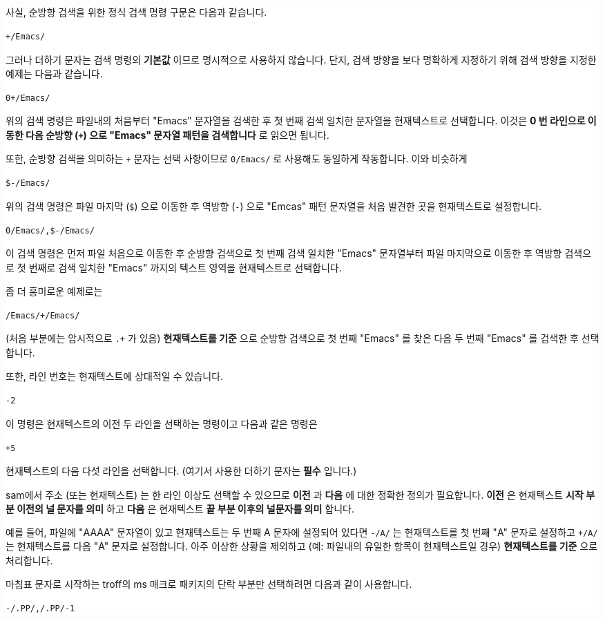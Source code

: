 사실, 순방향 검색을 위한 정식 검색 명령 구문은 다음과 같습니다.

```
+/Emacs/
```

그러나 더하기 문자는 검색 명령의 **기본값** 이므로 명시적으로 사용하지 않습니다. 단지, 검색 방향을 보다 명확하게 지정하기 위해 검색 방향을 지정한 예제는 다음과 같습니다.

```
0+/Emacs/
```

위의 검색 명령은 파일내의 처음부터 "Emacs" 문자열을 검색한 후 첫 번째 검색 일치한 문자열을 현재텍스트로 선택합니다.  이것은 **0 번 라인으로 이동한 다음 순방향 (`+`) 으로 "Emacs" 문자열 패턴을 검색합니다** 로 읽으면 됩니다. 

또한, 순방향 검색을 의미하는 `+` 문자는 선택 사항이므로 `0/Emacs/` 로 사용해도 동일하게 작동합니다. 이와 비슷하게

```
$-/Emacs/
```

위의 검색 명령은 파일 마지막 (`$`) 으로 이동한 후 역방향 (`-`) 으로 "Emcas" 패턴 문자열을 처음 발견한 곳을 현재텍스트로 설정합니다.

```
0/Emacs/,$-/Emacs/
```

이 검색 명령은 먼저 파일 처음으로 이동한 후 순방향 검색으로 첫 번째 검색 일치한 "Emacs" 문자열부터 파일 마지막으로 이동한 후 역방향 검색으로 첫 번째로 검색 일치한 "Emacs" 까지의 텍스트 영역을 현재텍스트로 선택합니다. 

좀 더 흥미로운 예제로는

```
/Emacs/+/Emacs/
```

(처음 부분에는 암시적으로 `.+` 가 있음) **현재텍스트를 기준** 으로 순방향 검색으로 첫 번째 "Emacs" 를 찾은 다음 두 번째 "Emacs" 를 검색한 후 선택합니다.

또한, 라인 번호는 현재텍스트에 상대적일 수 있습니다.

```
-2
```

이 명령은 현재텍스트의 이전 두 라인을 선택하는 명령이고 다음과 같은 명령은

```
+5
```

현재텍스트의 다음 다섯 라인을 선택합니다. (여기서 사용한 더하기 문자는 **필수** 입니다.)

sam에서 주소 (또는 현재텍스트) 는 한 라인 이상도 선택할 수 있으므로 **이전** 과 **다음** 에 대한 정확한 정의가 필요합니다. **이전** 은 현재텍스트 **시작 부분 이전의 널 문자를 의미** 하고 **다음** 은 현재텍스트 **끝 부분 이후의 널문자를 의미** 합니다.

예를 들어, 파일에 "AAAA" 문자열이 있고 현재텍스트는 두 번째 A 문자에 설정되어 있다면 `-/A/` 는 현재텍스트를 첫 번째 "A" 문자로 설정하고 `+/A/` 는 현재텍스트를 다음 "A" 문자로 설정합니다. 아주 이상한 상황을 제외하고 (예: 파일내의 유일한 항목이 현재텍스트일 경우) **현재텍스트를 기준** 으로 처리합니다.

마침표 문자로 시작하는 troff의 ms 매크로 패키지의 단락 부분만 선택하려면 다음과 같이 사용합니다.

```
-/.PP/,/.PP/-1
```

